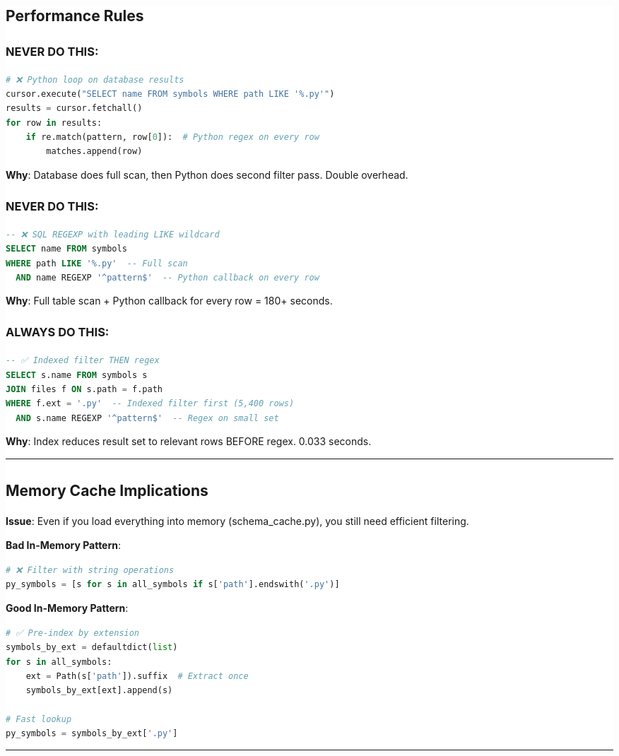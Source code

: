 
## Performance Rules

### NEVER DO THIS:

```python
# ❌ Python loop on database results
cursor.execute("SELECT name FROM symbols WHERE path LIKE '%.py'")
results = cursor.fetchall()
for row in results:
    if re.match(pattern, row[0]):  # Python regex on every row
        matches.append(row)
```

**Why**: Database does full scan, then Python does second filter pass. Double overhead.

### NEVER DO THIS:

```sql
-- ❌ SQL REGEXP with leading LIKE wildcard
SELECT name FROM symbols
WHERE path LIKE '%.py'  -- Full scan
  AND name REGEXP '^pattern$'  -- Python callback on every row
```

**Why**: Full table scan + Python callback for every row = 180+ seconds.

### ALWAYS DO THIS:

```sql
-- ✅ Indexed filter THEN regex
SELECT s.name FROM symbols s
JOIN files f ON s.path = f.path
WHERE f.ext = '.py'  -- Indexed filter first (5,400 rows)
  AND s.name REGEXP '^pattern$'  -- Regex on small set
```

**Why**: Index reduces result set to relevant rows BEFORE regex. 0.033 seconds.

---

## Memory Cache Implications

**Issue**: Even if you load everything into memory (schema_cache.py), you still need efficient filtering.

**Bad In-Memory Pattern**:
```python
# ❌ Filter with string operations
py_symbols = [s for s in all_symbols if s['path'].endswith('.py')]
```

**Good In-Memory Pattern**:
```python
# ✅ Pre-index by extension
symbols_by_ext = defaultdict(list)
for s in all_symbols:
    ext = Path(s['path']).suffix  # Extract once
    symbols_by_ext[ext].append(s)

# Fast lookup
py_symbols = symbols_by_ext['.py']
```

---